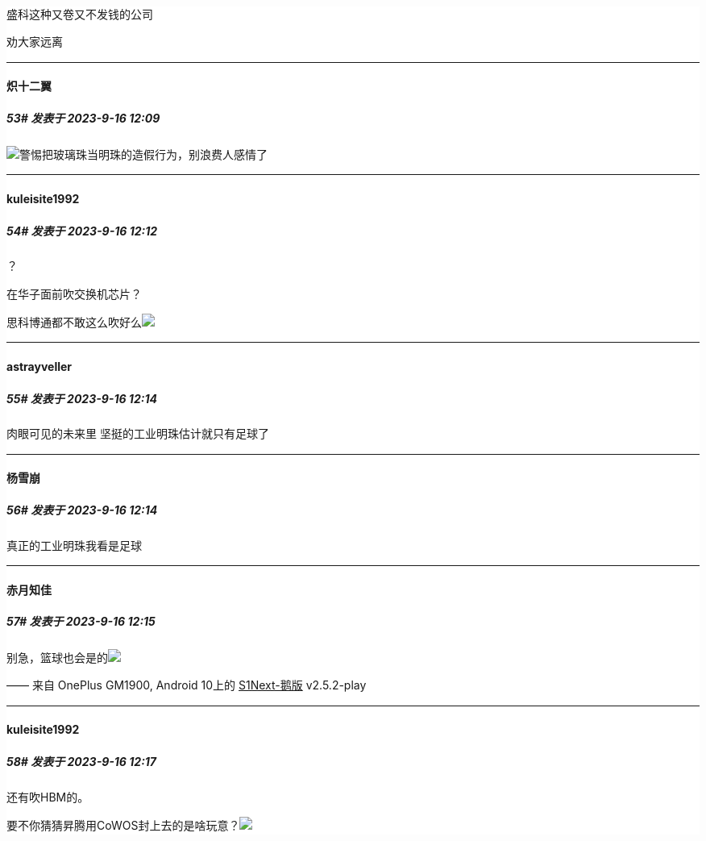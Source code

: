 盛科这种又卷又不发钱的公司

劝大家远离

*****

####  炽十二翼  
##### 53#       发表于 2023-9-16 12:09

<img src="https://static.saraba1st.com/image/smiley/face2017/067.png" referrerpolicy="no-referrer">警惕把玻璃珠当明珠的造假行为，别浪费人感情了

*****

####  kuleisite1992  
##### 54#       发表于 2023-9-16 12:12

？

在华子面前吹交换机芯片？

思科博通都不敢这么吹好么<img src="https://static.saraba1st.com/image/smiley/face2017/001.png" referrerpolicy="no-referrer">

*****

####  astrayveller  
##### 55#       发表于 2023-9-16 12:14

肉眼可见的未来里 坚挺的工业明珠估计就只有足球了

*****

####  杨雪崩  
##### 56#       发表于 2023-9-16 12:14

真正的工业明珠我看是足球

*****

####  赤月知佳  
##### 57#       发表于 2023-9-16 12:15

别急，篮球也会是的<img src="https://static.saraba1st.com/image/smiley/face2017/021.png" referrerpolicy="no-referrer">

—— 来自 OnePlus GM1900, Android 10上的 [S1Next-鹅版](https://github.com/ykrank/S1-Next/releases) v2.5.2-play

*****

####  kuleisite1992  
##### 58#       发表于 2023-9-16 12:17

还有吹HBM的。

要不你猜猜昇腾用CoWOS封上去的是啥玩意？<img src="https://static.saraba1st.com/image/smiley/face2017/001.png" referrerpolicy="no-referrer">
